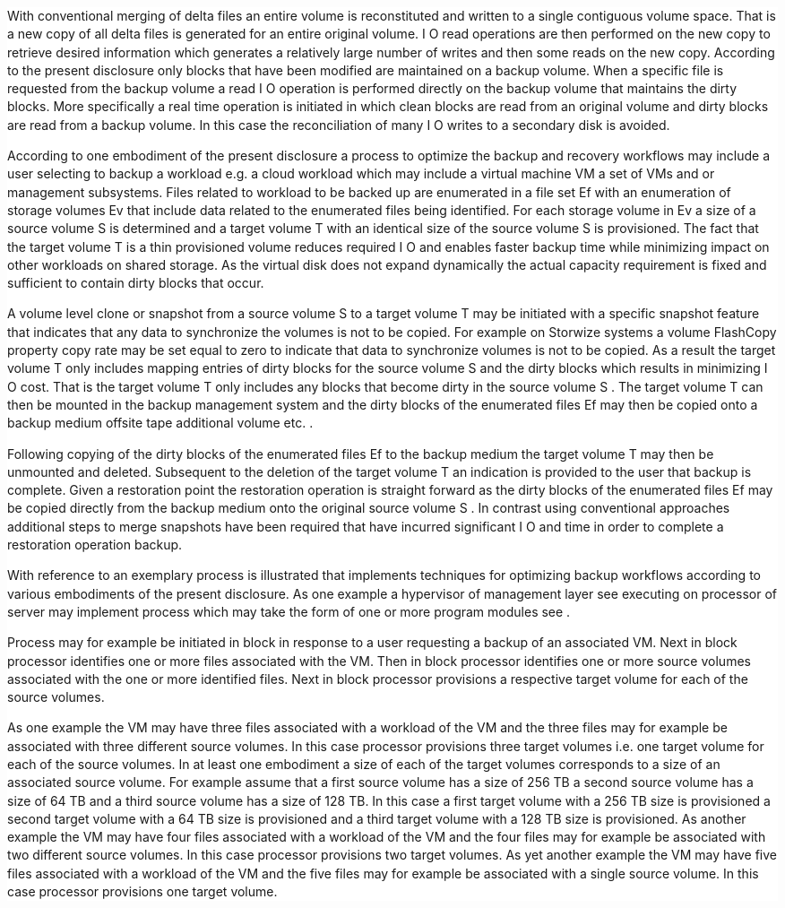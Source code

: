 With conventional merging of delta files an entire volume is reconstituted and written to a single contiguous volume space. That is a new copy of all delta files is generated for an entire original volume. I O read operations are then performed on the new copy to retrieve desired information which generates a relatively large number of writes and then some reads on the new copy. According to the present disclosure only blocks that have been modified are maintained on a backup volume. When a specific file is requested from the backup volume a read I O operation is performed directly on the backup volume that maintains the dirty blocks. More specifically a real time operation is initiated in which clean blocks are read from an original volume and dirty blocks are read from a backup volume. In this case the reconciliation of many I O writes to a secondary disk is avoided.

According to one embodiment of the present disclosure a process to optimize the backup and recovery workflows may include a user selecting to backup a workload e.g. a cloud workload which may include a virtual machine VM a set of VMs and or management subsystems. Files related to workload to be backed up are enumerated in a file set Ef with an enumeration of storage volumes Ev that include data related to the enumerated files being identified. For each storage volume in Ev a size of a source volume S is determined and a target volume T with an identical size of the source volume S is provisioned. The fact that the target volume T is a thin provisioned volume reduces required I O and enables faster backup time while minimizing impact on other workloads on shared storage. As the virtual disk does not expand dynamically the actual capacity requirement is fixed and sufficient to contain dirty blocks that occur.

A volume level clone or snapshot from a source volume S to a target volume T may be initiated with a specific snapshot feature that indicates that any data to synchronize the volumes is not to be copied. For example on Storwize systems a volume FlashCopy property copy rate may be set equal to zero to indicate that data to synchronize volumes is not to be copied. As a result the target volume T only includes mapping entries of dirty blocks for the source volume S and the dirty blocks which results in minimizing I O cost. That is the target volume T only includes any blocks that become dirty in the source volume S . The target volume T can then be mounted in the backup management system and the dirty blocks of the enumerated files Ef may then be copied onto a backup medium offsite tape additional volume etc. .

Following copying of the dirty blocks of the enumerated files Ef to the backup medium the target volume T may then be unmounted and deleted. Subsequent to the deletion of the target volume T an indication is provided to the user that backup is complete. Given a restoration point the restoration operation is straight forward as the dirty blocks of the enumerated files Ef may be copied directly from the backup medium onto the original source volume S . In contrast using conventional approaches additional steps to merge snapshots have been required that have incurred significant I O and time in order to complete a restoration operation backup.

With reference to an exemplary process is illustrated that implements techniques for optimizing backup workflows according to various embodiments of the present disclosure. As one example a hypervisor of management layer see executing on processor of server may implement process which may take the form of one or more program modules see .

Process may for example be initiated in block in response to a user requesting a backup of an associated VM. Next in block processor identifies one or more files associated with the VM. Then in block processor identifies one or more source volumes associated with the one or more identified files. Next in block processor provisions a respective target volume for each of the source volumes.

As one example the VM may have three files associated with a workload of the VM and the three files may for example be associated with three different source volumes. In this case processor provisions three target volumes i.e. one target volume for each of the source volumes. In at least one embodiment a size of each of the target volumes corresponds to a size of an associated source volume. For example assume that a first source volume has a size of 256 TB a second source volume has a size of 64 TB and a third source volume has a size of 128 TB. In this case a first target volume with a 256 TB size is provisioned a second target volume with a 64 TB size is provisioned and a third target volume with a 128 TB size is provisioned. As another example the VM may have four files associated with a workload of the VM and the four files may for example be associated with two different source volumes. In this case processor provisions two target volumes. As yet another example the VM may have five files associated with a workload of the VM and the five files may for example be associated with a single source volume. In this case processor provisions one target volume.
